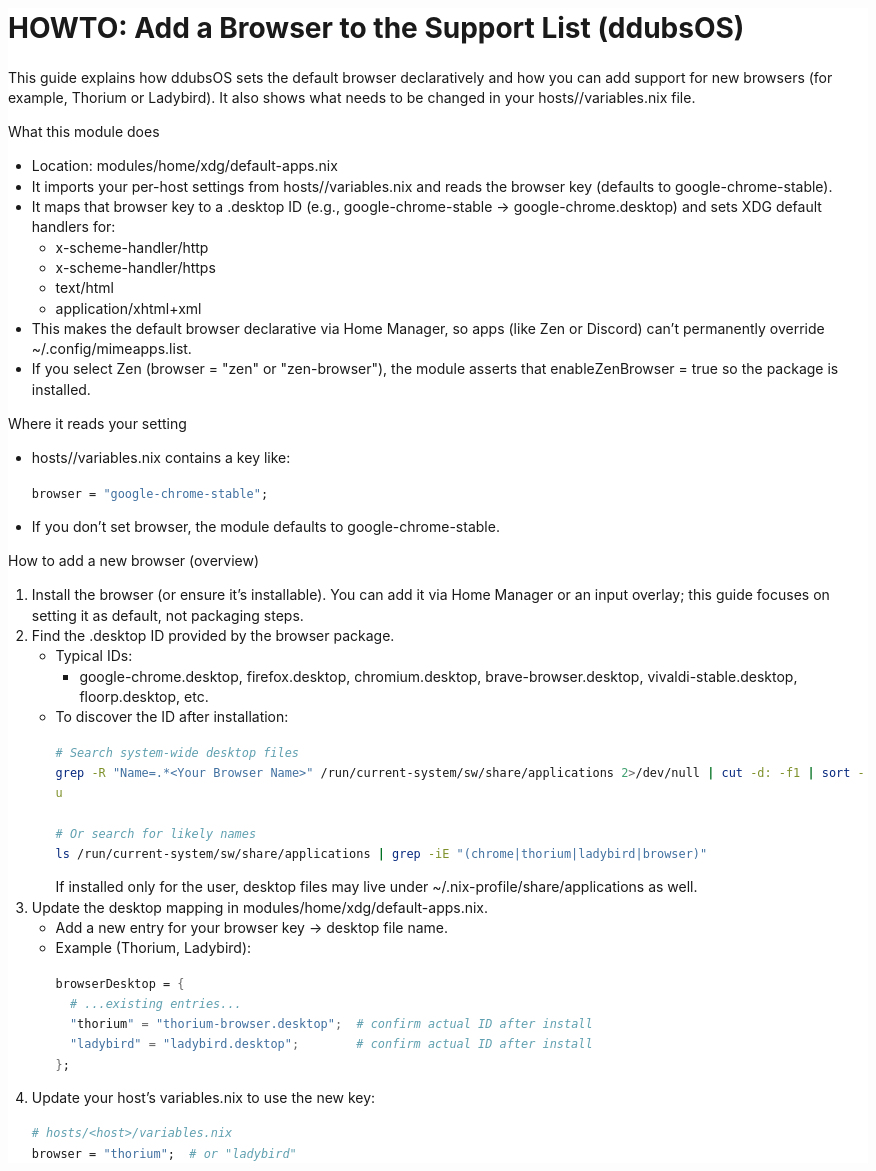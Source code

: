 # HOWTO: Add a Browser to the Support List (ddubsOS)

This guide explains how ddubsOS sets the default browser declaratively and how you can add support for new browsers (for example, Thorium or Ladybird). It also shows what needs to be changed in your hosts/<host>/variables.nix file.

What this module does
- Location: modules/home/xdg/default-apps.nix
- It imports your per-host settings from hosts/<host>/variables.nix and reads the browser key (defaults to google-chrome-stable).
- It maps that browser key to a .desktop ID (e.g., google-chrome-stable -> google-chrome.desktop) and sets XDG default handlers for:
  - x-scheme-handler/http
  - x-scheme-handler/https
  - text/html
  - application/xhtml+xml
- This makes the default browser declarative via Home Manager, so apps (like Zen or Discord) can’t permanently override ~/.config/mimeapps.list.
- If you select Zen (browser = "zen" or "zen-browser"), the module asserts that enableZenBrowser = true so the package is installed.

Where it reads your setting
- hosts/<host>/variables.nix contains a key like:
  ```nix path=null start=null
  browser = "google-chrome-stable";
  ```
- If you don’t set browser, the module defaults to google-chrome-stable.

How to add a new browser (overview)
1) Install the browser (or ensure it’s installable). You can add it via Home Manager or an input overlay; this guide focuses on setting it as default, not packaging steps.
2) Find the .desktop ID provided by the browser package.
   - Typical IDs:
     - google-chrome.desktop, firefox.desktop, chromium.desktop, brave-browser.desktop, vivaldi-stable.desktop, floorp.desktop, etc.
   - To discover the ID after installation:
     ```sh path=null start=null
     # Search system-wide desktop files
     grep -R "Name=.*<Your Browser Name>" /run/current-system/sw/share/applications 2>/dev/null | cut -d: -f1 | sort -u

     # Or search for likely names
     ls /run/current-system/sw/share/applications | grep -iE "(chrome|thorium|ladybird|browser)"
     ```
     If installed only for the user, desktop files may live under ~/.nix-profile/share/applications as well.
3) Update the desktop mapping in modules/home/xdg/default-apps.nix.
   - Add a new entry for your browser key -> desktop file name.
   - Example (Thorium, Ladybird):
     ```nix path=null start=null
     browserDesktop = {
       # ...existing entries...
       "thorium" = "thorium-browser.desktop";  # confirm actual ID after install
       "ladybird" = "ladybird.desktop";        # confirm actual ID after install
     };
     ```
4) Update your host’s variables.nix to use the new key:
   ```nix path=null start=null
   # hosts/<host>/variables.nix
   browser = "thorium";  # or "ladybird"
   ```